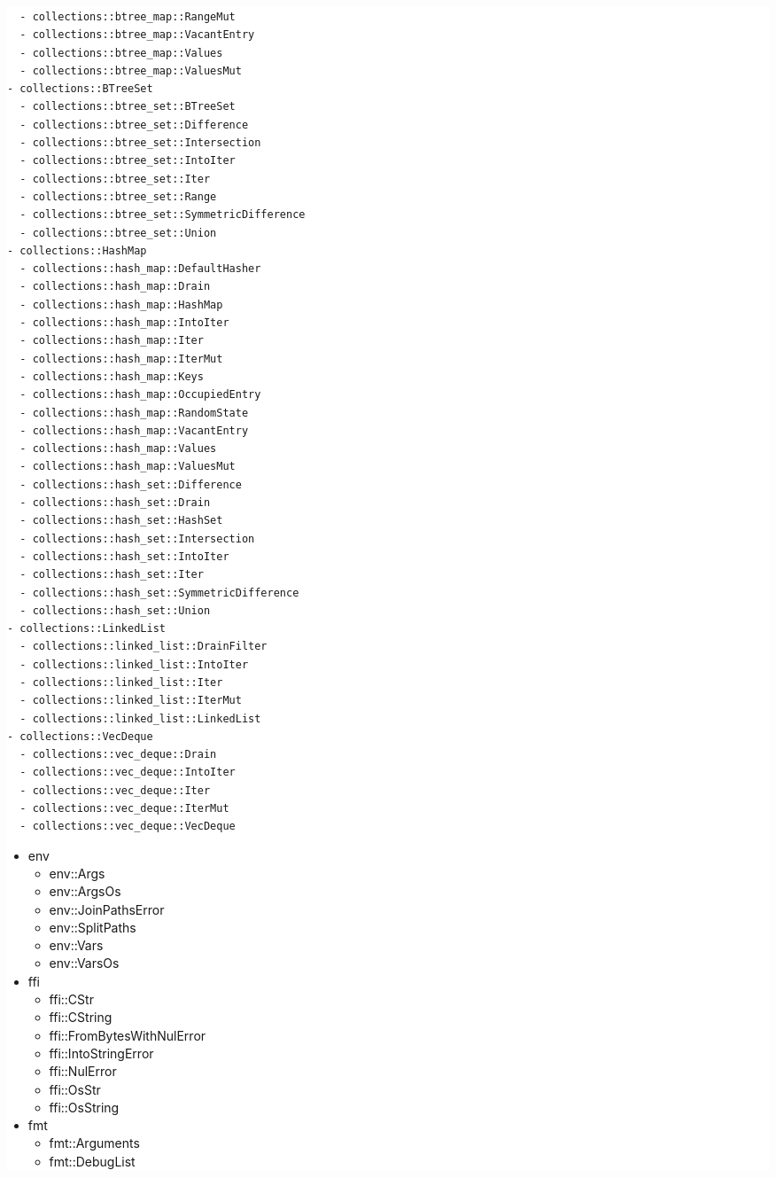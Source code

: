       - collections::btree_map::RangeMut
      - collections::btree_map::VacantEntry
      - collections::btree_map::Values
      - collections::btree_map::ValuesMut
    - collections::BTreeSet
      - collections::btree_set::BTreeSet
      - collections::btree_set::Difference
      - collections::btree_set::Intersection
      - collections::btree_set::IntoIter
      - collections::btree_set::Iter
      - collections::btree_set::Range
      - collections::btree_set::SymmetricDifference
      - collections::btree_set::Union
    - collections::HashMap
      - collections::hash_map::DefaultHasher
      - collections::hash_map::Drain
      - collections::hash_map::HashMap
      - collections::hash_map::IntoIter
      - collections::hash_map::Iter
      - collections::hash_map::IterMut
      - collections::hash_map::Keys
      - collections::hash_map::OccupiedEntry
      - collections::hash_map::RandomState
      - collections::hash_map::VacantEntry
      - collections::hash_map::Values
      - collections::hash_map::ValuesMut
      - collections::hash_set::Difference
      - collections::hash_set::Drain
      - collections::hash_set::HashSet
      - collections::hash_set::Intersection
      - collections::hash_set::IntoIter
      - collections::hash_set::Iter
      - collections::hash_set::SymmetricDifference
      - collections::hash_set::Union
    - collections::LinkedList
      - collections::linked_list::DrainFilter
      - collections::linked_list::IntoIter
      - collections::linked_list::Iter
      - collections::linked_list::IterMut
      - collections::linked_list::LinkedList
    - collections::VecDeque
      - collections::vec_deque::Drain
      - collections::vec_deque::IntoIter
      - collections::vec_deque::Iter
      - collections::vec_deque::IterMut
      - collections::vec_deque::VecDeque
  - env
    - env::Args
    - env::ArgsOs
    - env::JoinPathsError
    - env::SplitPaths
    - env::Vars
    - env::VarsOs
  - ffi
    - ffi::CStr
    - ffi::CString
    - ffi::FromBytesWithNulError
    - ffi::IntoStringError
    - ffi::NulError
    - ffi::OsStr
    - ffi::OsString
  - fmt
    - fmt::Arguments
    - fmt::DebugList